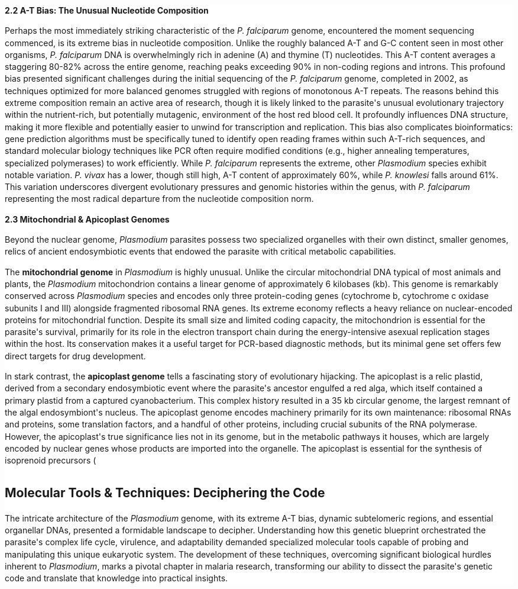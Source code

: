 **2.2 A-T Bias: The Unusual Nucleotide Composition**

Perhaps the most immediately striking characteristic of the *P. falciparum* genome, encountered the moment sequencing commenced, is its extreme bias in nucleotide composition. Unlike the roughly balanced A-T and G-C content seen in most other organisms, *P. falciparum* DNA is overwhelmingly rich in adenine (A) and thymine (T) nucleotides. This A-T content averages a staggering 80-82% across the entire genome, reaching peaks exceeding 90% in non-coding regions and introns. This profound bias presented significant challenges during the initial sequencing of the *P. falciparum* genome, completed in 2002, as techniques optimized for more balanced genomes struggled with regions of monotonous A-T repeats. The reasons behind this extreme composition remain an active area of research, though it is likely linked to the parasite's unusual evolutionary trajectory within the nutrient-rich, but potentially mutagenic, environment of the host red blood cell. It profoundly influences DNA structure, making it more flexible and potentially easier to unwind for transcription and replication. This bias also complicates bioinformatics: gene prediction algorithms must be specifically tuned to identify open reading frames within such A-T-rich sequences, and standard molecular biology techniques like PCR often require modified conditions (e.g., higher annealing temperatures, specialized polymerases) to work efficiently. While *P. falciparum* represents the extreme, other *Plasmodium* species exhibit notable variation. *P. vivax* has a lower, though still high, A-T content of approximately 60%, while *P. knowlesi* falls around 61%. This variation underscores divergent evolutionary pressures and genomic histories within the genus, with *P. falciparum* representing the most radical departure from the nucleotide composition norm.

**2.3 Mitochondrial & Apicoplast Genomes**

Beyond the nuclear genome, *Plasmodium* parasites possess two specialized organelles with their own distinct, smaller genomes, relics of ancient endosymbiotic events that endowed the parasite with critical metabolic capabilities.

The **mitochondrial genome** in *Plasmodium* is highly unusual. Unlike the circular mitochondrial DNA typical of most animals and plants, the *Plasmodium* mitochondrion contains a linear genome of approximately 6 kilobases (kb). This genome is remarkably conserved across *Plasmodium* species and encodes only three protein-coding genes (cytochrome b, cytochrome c oxidase subunits I and III) alongside fragmented ribosomal RNA genes. Its extreme economy reflects a heavy reliance on nuclear-encoded proteins for mitochondrial function. Despite its small size and limited coding capacity, the mitochondrion is essential for the parasite's survival, primarily for its role in the electron transport chain during the energy-intensive asexual replication stages within the host. Its conservation makes it a useful target for PCR-based diagnostic methods, but its minimal gene set offers few direct targets for drug development.

In stark contrast, the **apicoplast genome** tells a fascinating story of evolutionary hijacking. The apicoplast is a relic plastid, derived from a secondary endosymbiotic event where the parasite's ancestor engulfed a red alga, which itself contained a primary plastid from a captured cyanobacterium. This complex history resulted in a 35 kb circular genome, the largest remnant of the algal endosymbiont's nucleus. The apicoplast genome encodes machinery primarily for its own maintenance: ribosomal RNAs and proteins, some translation factors, and a handful of other proteins, including crucial subunits of the RNA polymerase. However, the apicoplast's true significance lies not in its genome, but in the metabolic pathways it houses, which are largely encoded by nuclear genes whose products are imported into the organelle. The apicoplast is essential for the synthesis of isoprenoid precursors (

## Molecular Tools & Techniques: Deciphering the Code

The intricate architecture of the *Plasmodium* genome, with its extreme A-T bias, dynamic subtelomeric regions, and essential organellar DNAs, presented a formidable landscape to decipher. Understanding how this genetic blueprint orchestrated the parasite's complex life cycle, virulence, and adaptability demanded specialized molecular tools capable of probing and manipulating this unique eukaryotic system. The development of these techniques, overcoming significant biological hurdles inherent to *Plasmodium*, marks a pivotal chapter in malaria research, transforming our ability to dissect the parasite's genetic code and translate that knowledge into practical insights.
